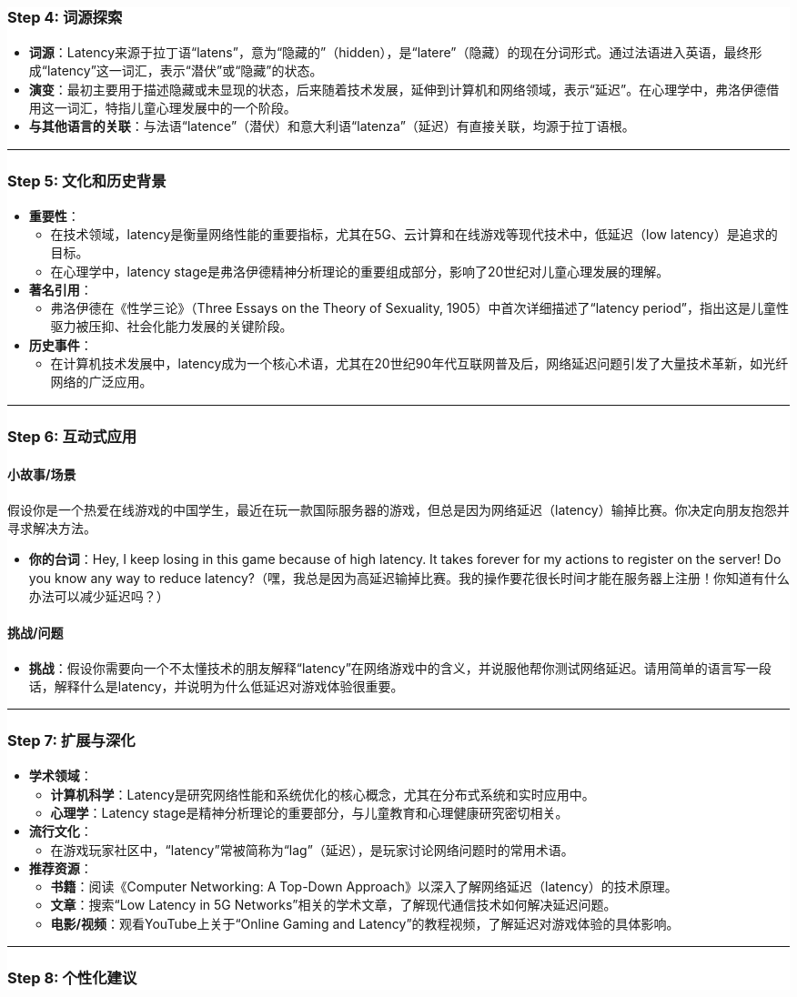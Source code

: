 ### Step 4: 词源探索

- **词源**：Latency来源于拉丁语“latens”，意为“隐藏的”（hidden），是“latere”（隐藏）的现在分词形式。通过法语进入英语，最终形成“latency”这一词汇，表示“潜伏”或“隐藏”的状态。
- **演变**：最初主要用于描述隐藏或未显现的状态，后来随着技术发展，延伸到计算机和网络领域，表示“延迟”。在心理学中，弗洛伊德借用这一词汇，特指儿童心理发展中的一个阶段。
- **与其他语言的关联**：与法语“latence”（潜伏）和意大利语“latenza”（延迟）有直接关联，均源于拉丁语根。

---

### Step 5: 文化和历史背景

- **重要性**：
  - 在技术领域，latency是衡量网络性能的重要指标，尤其在5G、云计算和在线游戏等现代技术中，低延迟（low latency）是追求的目标。
  - 在心理学中，latency stage是弗洛伊德精神分析理论的重要组成部分，影响了20世纪对儿童心理发展的理解。
- **著名引用**：
  - 弗洛伊德在《性学三论》（Three Essays on the Theory of Sexuality, 1905）中首次详细描述了“latency period”，指出这是儿童性驱力被压抑、社会化能力发展的关键阶段。
- **历史事件**：
  - 在计算机技术发展中，latency成为一个核心术语，尤其在20世纪90年代互联网普及后，网络延迟问题引发了大量技术革新，如光纤网络的广泛应用。

---

### Step 6: 互动式应用

#### 小故事/场景
假设你是一个热爱在线游戏的中国学生，最近在玩一款国际服务器的游戏，但总是因为网络延迟（latency）输掉比赛。你决定向朋友抱怨并寻求解决方法。
- **你的台词**：Hey, I keep losing in this game because of high latency. It takes forever for my actions to register on the server! Do you know any way to reduce latency?（嘿，我总是因为高延迟输掉比赛。我的操作要花很长时间才能在服务器上注册！你知道有什么办法可以减少延迟吗？）

#### 挑战/问题
- **挑战**：假设你需要向一个不太懂技术的朋友解释“latency”在网络游戏中的含义，并说服他帮你测试网络延迟。请用简单的语言写一段话，解释什么是latency，并说明为什么低延迟对游戏体验很重要。

---

### Step 7: 扩展与深化

- **学术领域**：
  - **计算机科学**：Latency是研究网络性能和系统优化的核心概念，尤其在分布式系统和实时应用中。
  - **心理学**：Latency stage是精神分析理论的重要部分，与儿童教育和心理健康研究密切相关。
- **流行文化**：
  - 在游戏玩家社区中，“latency”常被简称为“lag”（延迟），是玩家讨论网络问题时的常用术语。
- **推荐资源**：
  - **书籍**：阅读《Computer Networking: A Top-Down Approach》以深入了解网络延迟（latency）的技术原理。
  - **文章**：搜索“Low Latency in 5G Networks”相关的学术文章，了解现代通信技术如何解决延迟问题。
  - **电影/视频**：观看YouTube上关于“Online Gaming and Latency”的教程视频，了解延迟对游戏体验的具体影响。

---

### Step 8: 个性化建议
